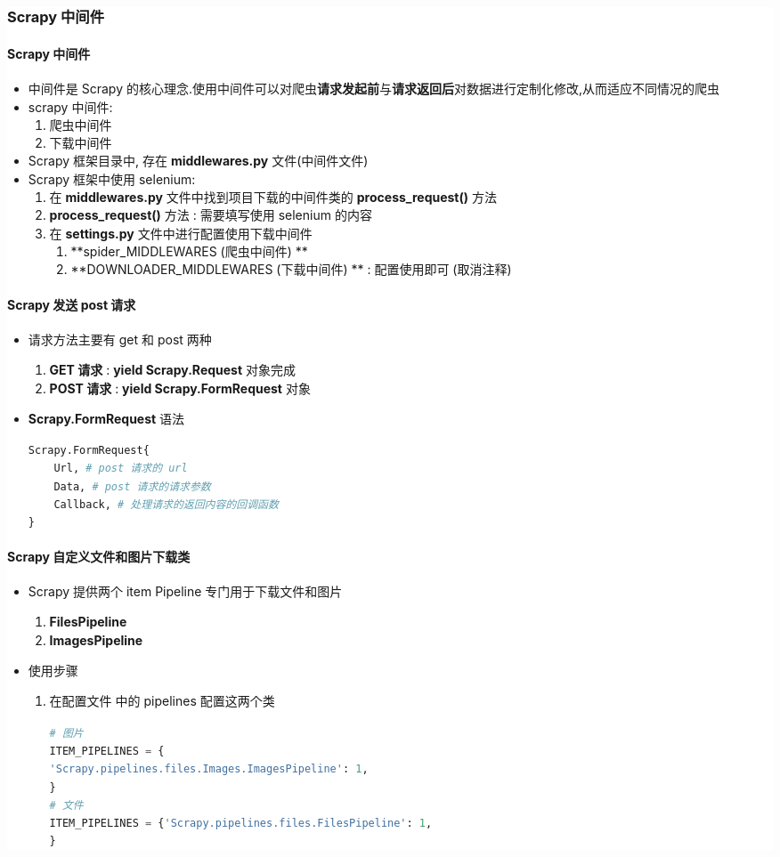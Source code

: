 ### Scrapy 中间件

#### Scrapy 中间件

+ 中间件是 Scrapy 的核心理念.使用中间件可以对爬虫**请求发起前**与**请求返回后**对数据进行定制化修改,从而适应不同情况的爬虫
+ scrapy 中间件:
  1. 爬虫中间件
  2. 下载中间件
+ Scrapy 框架目录中, 存在 **middlewares.py** 文件(中间件文件)
+ Scrapy 框架中使用 selenium:
  1. 在 **middlewares.py** 文件中找到项目下载的中间件类的 **process_request()** 方法
  2. **process_request()** 方法 : 需要填写使用 selenium 的内容
  3. 在 **settings.py** 文件中进行配置使用下载中间件
     1. **spider_MIDDLEWARES (爬虫中间件) **
     2. **DOWNLOADER_MIDDLEWARES (下载中间件) ** : 配置使用即可 (取消注释)

#### Scrapy 发送 post 请求 

+ 请求方法主要有 get 和 post 两种

  1. **GET 请求** : **yield Scrapy.Request** 对象完成
  2. **POST 请求** : **yield Scrapy.FormRequest** 对象

+ **Scrapy.FormRequest** 语法

  ```python
  Scrapy.FormRequest{
      Url, # post 请求的 url
      Data, # post 请求的请求参数
      Callback, # 处理请求的返回内容的回调函数
  }
  ```

  

#### Scrapy 自定义文件和图片下载类

+ Scrapy 提供两个 item Pipeline 专门用于下载文件和图片

  1. **FilesPipeline** 
  2. **ImagesPipeline**

+ 使用步骤

  1. 在配置文件 中的 pipelines 配置这两个类

     ```python
     # 图片
     ITEM_PIPELINES = {
     'Scrapy.pipelines.files.Images.ImagesPipeline': 1,
     }
     # 文件
     ITEM_PIPELINES = {'Scrapy.pipelines.files.FilesPipeline': 1,
     }
     ```
